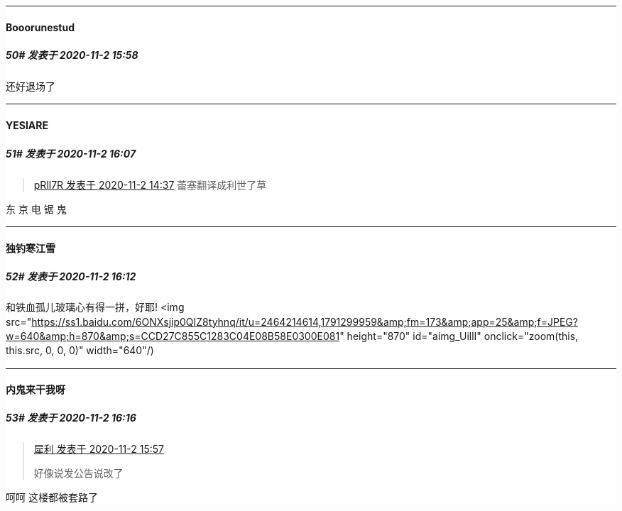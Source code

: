 





*****

####  Booorunestud  
##### 50#       发表于 2020-11-2 15:58




还好退场了







*****

####  YESIARE  
##### 51#       发表于 2020-11-2 16:07



<blockquote><a href="httphttps://bbs.saraba1st.com/2b/forum.php?mod=redirect&amp;goto=findpost&amp;pid=49259335&amp;ptid=1969817" target="_blank">pRll7R 发表于 2020-11-2 14:37</a>
蕾塞翻译成利世了草</blockquote>
东 京 电 锯 鬼







*****

####  独钓寒江雪  
##### 52#       发表于 2020-11-2 16:12




和铁血孤儿玻璃心有得一拼，好耶!
<img src="https://ss1.baidu.com/6ONXsjip0QIZ8tyhnq/it/u=2464214614,1791299959&amp;fm=173&amp;app=25&amp;f=JPEG?w=640&amp;h=870&amp;s=CCD27C855C1283C04E08B58E0300E081" height="870" id="aimg_UillI" onclick="zoom(this, this.src, 0, 0, 0)" width="640"/)







*****

####  内鬼来干我呀  
##### 53#       发表于 2020-11-2 16:16



<blockquote><a href="httphttps://bbs.saraba1st.com/2b/forum.php?mod=redirect&amp;goto=findpost&amp;pid=49260187&amp;ptid=1969817" target="_blank">犀利 发表于 2020-11-2 15:57</a>

好像说发公告说改了</blockquote>
呵呵 这楼都被套路了
